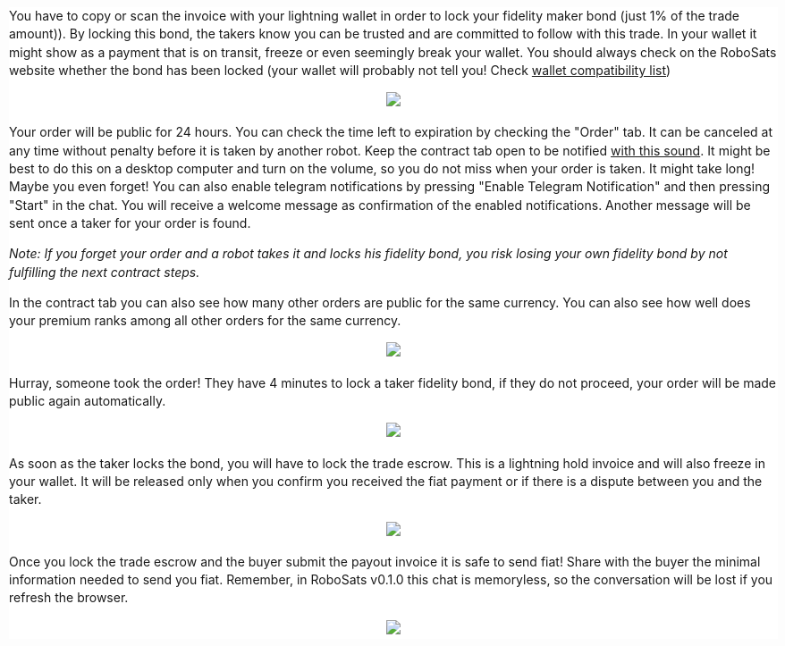 You have to copy or scan the invoice with your lightning wallet in order to lock your fidelity maker bond (just 1% of the trade amount)). By locking this bond, the takers know you can be trusted and are committed to follow with this trade. In your wallet it might show as a payment that is on transit, freeze or even seemingly break your wallet. You should always check on the RoboSats website whether the bond has been locked (your wallet will probably not tell you! Check [wallet compatibility list](https://github.com/Reckless-Satoshi/robosats/issues/44))

<div align="center">
<img src="/assets/images/how-to-use/contract-box-8.png"  width="370" />
</div>

Your order will be public for 24 hours. You can check the time left to expiration by checking the "Order" tab. It can be canceled at any time without penalty before it is taken by another robot. Keep the contract tab open to be notified [with this sound](https://github.com/Reckless-Satoshi/robosats/raw/main/frontend/static/assets/sounds/taker-found.mp3). It might be best to do this on a desktop computer and turn on the volume, so you do not miss when your order is taken. It might take long! Maybe you even forget! You can also enable telegram notifications by pressing "Enable Telegram Notification" and then pressing "Start" in the chat. You will receive a welcome message as confirmation of the enabled notifications. Another message will be sent once a taker for your order is found.

*Note: If you forget your order and a robot takes it and locks his fidelity bond, you risk losing your own fidelity bond by not fulfilling the next contract steps.*

In the contract tab you can also see how many other orders are public for the same currency. You can also see how well does your premium ranks among all other orders for the same currency.

<div align="center">
<img src="/assets/images/how-to-use/contract-box-9.png"  width="370" />
</div>

Hurray, someone took the order! They have 4 minutes to lock a taker fidelity bond, if they do not proceed, your order will be made public again automatically.

<div align="center">
<img src="/assets/images/how-to-use/contract-box-10.png"  width="370" />
</div>

As soon as the taker locks the bond, you will have to lock the trade escrow. This is a lightning hold invoice and will also freeze in your wallet. It will be released only when you confirm you received the fiat payment or if there is a dispute between you and the taker.

<div align="center">
<img src="/assets/images/how-to-use/contract-box-11.png"  width="370" />
</div>

Once you lock the trade escrow and the buyer submit the payout invoice it is safe to send fiat! Share with the buyer the minimal information needed to send you fiat. Remember, in RoboSats v0.1.0 this chat is memoryless, so the conversation will be lost if you refresh the browser.

<div align="center">
<img src="/assets/images/how-to-use/contract-box-12.png"  width="370" />
</div>
